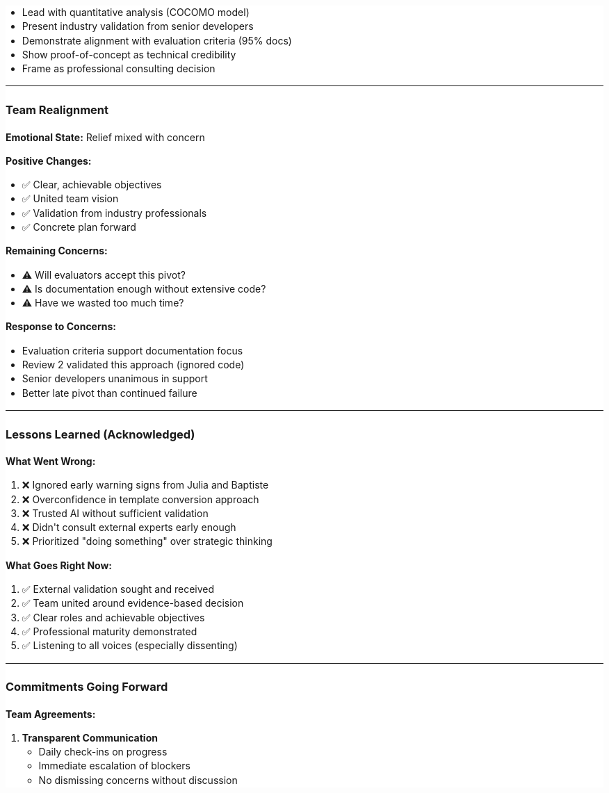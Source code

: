 - Lead with quantitative analysis (COCOMO model)
- Present industry validation from senior developers
- Demonstrate alignment with evaluation criteria (95% docs)
- Show proof-of-concept as technical credibility
- Frame as professional consulting decision

---

### Team Realignment

**Emotional State:** Relief mixed with concern

**Positive Changes:**
- ✅ Clear, achievable objectives
- ✅ United team vision
- ✅ Validation from industry professionals
- ✅ Concrete plan forward

**Remaining Concerns:**
- ⚠️ Will evaluators accept this pivot?
- ⚠️ Is documentation enough without extensive code?
- ⚠️ Have we wasted too much time?

**Response to Concerns:**
- Evaluation criteria support documentation focus
- Review 2 validated this approach (ignored code)
- Senior developers unanimous in support
- Better late pivot than continued failure

---

### Lessons Learned (Acknowledged)

**What Went Wrong:**

1. ❌ Ignored early warning signs from Julia and Baptiste
2. ❌ Overconfidence in template conversion approach
3. ❌ Trusted AI without sufficient validation
4. ❌ Didn't consult external experts early enough
5. ❌ Prioritized "doing something" over strategic thinking

**What Goes Right Now:**

1. ✅ External validation sought and received
2. ✅ Team united around evidence-based decision
3. ✅ Clear roles and achievable objectives
4. ✅ Professional maturity demonstrated
5. ✅ Listening to all voices (especially dissenting)

---

### Commitments Going Forward

**Team Agreements:**

1. **Transparent Communication**
   - Daily check-ins on progress
   - Immediate escalation of blockers
   - No dismissing concerns without discussion
